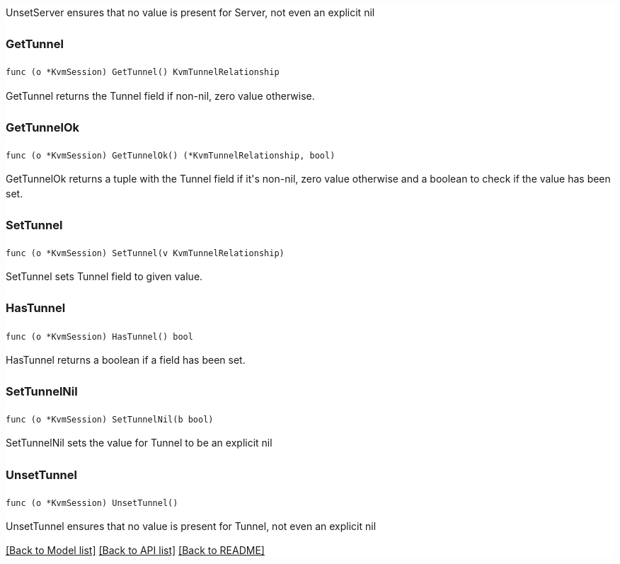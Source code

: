 UnsetServer ensures that no value is present for Server, not even an explicit nil
### GetTunnel

`func (o *KvmSession) GetTunnel() KvmTunnelRelationship`

GetTunnel returns the Tunnel field if non-nil, zero value otherwise.

### GetTunnelOk

`func (o *KvmSession) GetTunnelOk() (*KvmTunnelRelationship, bool)`

GetTunnelOk returns a tuple with the Tunnel field if it's non-nil, zero value otherwise
and a boolean to check if the value has been set.

### SetTunnel

`func (o *KvmSession) SetTunnel(v KvmTunnelRelationship)`

SetTunnel sets Tunnel field to given value.

### HasTunnel

`func (o *KvmSession) HasTunnel() bool`

HasTunnel returns a boolean if a field has been set.

### SetTunnelNil

`func (o *KvmSession) SetTunnelNil(b bool)`

 SetTunnelNil sets the value for Tunnel to be an explicit nil

### UnsetTunnel
`func (o *KvmSession) UnsetTunnel()`

UnsetTunnel ensures that no value is present for Tunnel, not even an explicit nil

[[Back to Model list]](../README.md#documentation-for-models) [[Back to API list]](../README.md#documentation-for-api-endpoints) [[Back to README]](../README.md)


